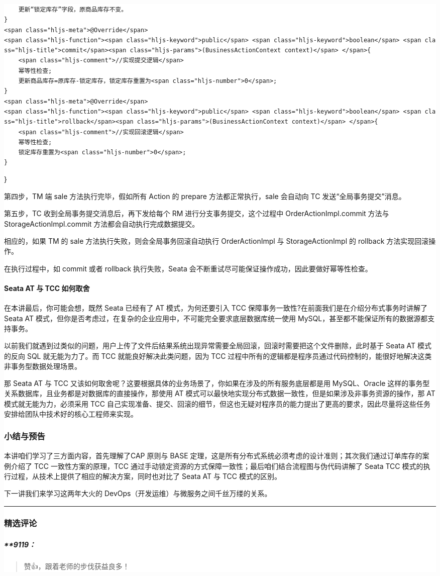         更新“锁定库存”字段，原商品库存不变。
    }
    <span class="hljs-meta">@Override</span>
    <span class="hljs-function"><span class="hljs-keyword">public</span> <span class="hljs-keyword">boolean</span> <span class="hljs-title">commit</span><span class="hljs-params">(BusinessActionContext context)</span> </span>{
        <span class="hljs-comment">//实现提交逻辑</span>
        幂等性检查;
        更新商品库存=原库存-锁定库存，锁定库存重置为<span class="hljs-number">0</span>; 
    }
    <span class="hljs-meta">@Override</span>
    <span class="hljs-function"><span class="hljs-keyword">public</span> <span class="hljs-keyword">boolean</span> <span class="hljs-title">rollback</span><span class="hljs-params">(BusinessActionContext context)</span> </span>{
        <span class="hljs-comment">//实现回滚逻辑</span>
        幂等性检查;
        锁定库存重置为<span class="hljs-number">0</span>; 
    }
}
</code></pre>
<p data-nodeid="1029">第四步，TM 端 sale 方法执行完毕，假如所有 Action 的 prepare 方法都正常执行，sale 会自动向 TC 发送“全局事务提交”消息。</p>
<p data-nodeid="1030">第五步，TC 收到全局事务提交消息后，再下发给每个 RM 进行分支事务提交，这个过程中 OrderActionImpl.commit 方法与 StorageActionImpl.commit 方法都会自动执行完成数据提交。</p>
<p data-nodeid="1031">相应的，如果 TM 的 sale 方法执行失败，则会全局事务回滚自动执行 OrderActionImpl 与 StorageActionImpl 的 rollback 方法实现回滚操作。</p>
<p data-nodeid="1032">在执行过程中，如 commit 或者 rollback 执行失败，Seata 会不断重试尽可能保证操作成功，因此要做好幂等性检查。</p>
<h4 data-nodeid="1033">Seata AT 与 TCC 如何取舍</h4>
<p data-nodeid="1034">在本讲最后，你可能会想，既然 Seata 已经有了 AT 模式，为何还要引入 TCC 保障事务一致性?在前面我们是在介绍分布式事务时讲解了 Seata AT 模式，但你是否考虑过，在复杂的企业应用中，不可能完全要求底层数据库统一使用 MySQL，甚至都不能保证所有的数据源都支持事务。</p>
<p data-nodeid="1035">以前我们就遇到过类似的问题，用户上传了文件后结果系统出现异常需要全局回滚，回滚时需要把这个文件删除，此时基于 Seata AT 模式的反向 SQL 就无能为力了。而 TCC 就能良好解决此类问题，因为 TCC 过程中所有的逻辑都是程序员通过代码控制的，能很好地解决这类非事务型数据处理场景。</p>
<p data-nodeid="1036">那 Seata AT 与 TCC 又该如何取舍呢？这要根据具体的业务场景了，你如果在涉及的所有服务底层都是用 MySQL、Oracle 这样的事务型关系数据库，且业务都是对数据库的直接操作，那使用 AT 模式可以最快地实现分布式数据一致性，但是如果涉及非事务资源的操作，那 AT 模式就无能为力，必须采用 TCC 自己实现准备、提交、回滚的细节，但这也无疑对程序员的能力提出了更高的要求，因此尽量将这些任务安排给团队中技术好的核心工程师来实现。</p>
<h3 data-nodeid="1037">小结与预告</h3>
<p data-nodeid="1038">本讲咱们学习了三方面内容，首先理解了CAP 原则与 BASE 定理，这是所有分布式系统必须考虑的设计准则；其次我们通过订单库存的案例介绍了 TCC 一致性方案的原理，TCC 通过手动锁定资源的方式保障一致性；最后咱们结合流程图与伪代码讲解了 Seata TCC 模式的执行过程，从技术上提供了相应的解决方案，同时也对比了 Seata AT 与 TCC 模式的区别。</p>
<p data-nodeid="1039" class="">下一讲我们来学习这两年大火的 DevOps（开发运维）与微服务之间千丝万缕的关系。</p>

---

### 精选评论

##### **9119：
> 赞👍，跟着老师的步伐获益良多！

